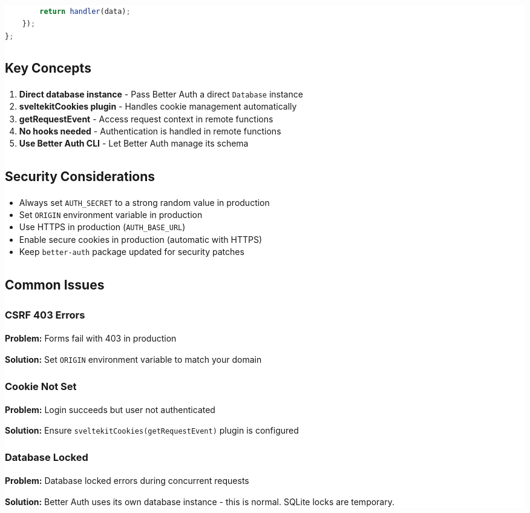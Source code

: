```typescript
		return handler(data);
	});
};
```

## Key Concepts

1. **Direct database instance** - Pass Better Auth a direct `Database`
   instance
2. **sveltekitCookies plugin** - Handles cookie management
   automatically
3. **getRequestEvent** - Access request context in remote functions
4. **No hooks needed** - Authentication is handled in remote functions
5. **Use Better Auth CLI** - Let Better Auth manage its schema

## Security Considerations

- Always set `AUTH_SECRET` to a strong random value in production
- Set `ORIGIN` environment variable in production
- Use HTTPS in production (`AUTH_BASE_URL`)
- Enable secure cookies in production (automatic with HTTPS)
- Keep `better-auth` package updated for security patches

## Common Issues

### CSRF 403 Errors

**Problem:** Forms fail with 403 in production

**Solution:** Set `ORIGIN` environment variable to match your domain

### Cookie Not Set

**Problem:** Login succeeds but user not authenticated

**Solution:** Ensure `sveltekitCookies(getRequestEvent)` plugin is
configured

### Database Locked

**Problem:** Database locked errors during concurrent requests

**Solution:** Better Auth uses its own database instance - this is
normal. SQLite locks are temporary.
